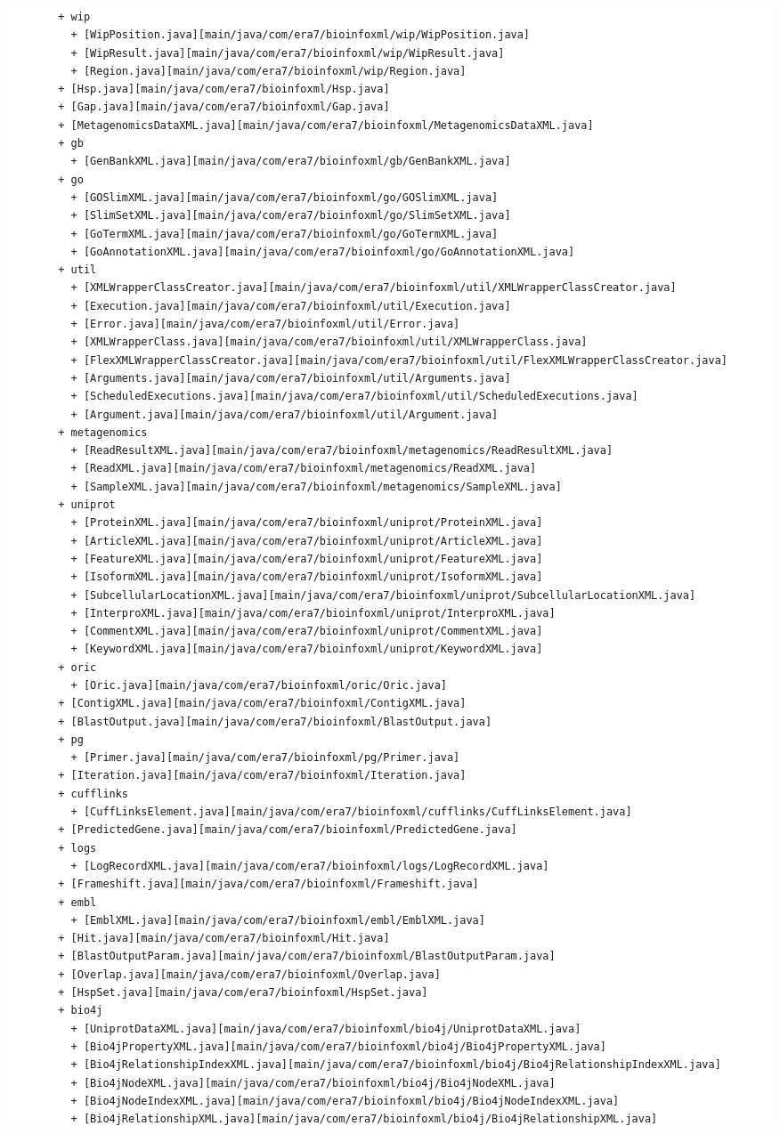             + wip
              + [WipPosition.java][main/java/com/era7/bioinfoxml/wip/WipPosition.java]
              + [WipResult.java][main/java/com/era7/bioinfoxml/wip/WipResult.java]
              + [Region.java][main/java/com/era7/bioinfoxml/wip/Region.java]
            + [Hsp.java][main/java/com/era7/bioinfoxml/Hsp.java]
            + [Gap.java][main/java/com/era7/bioinfoxml/Gap.java]
            + [MetagenomicsDataXML.java][main/java/com/era7/bioinfoxml/MetagenomicsDataXML.java]
            + gb
              + [GenBankXML.java][main/java/com/era7/bioinfoxml/gb/GenBankXML.java]
            + go
              + [GOSlimXML.java][main/java/com/era7/bioinfoxml/go/GOSlimXML.java]
              + [SlimSetXML.java][main/java/com/era7/bioinfoxml/go/SlimSetXML.java]
              + [GoTermXML.java][main/java/com/era7/bioinfoxml/go/GoTermXML.java]
              + [GoAnnotationXML.java][main/java/com/era7/bioinfoxml/go/GoAnnotationXML.java]
            + util
              + [XMLWrapperClassCreator.java][main/java/com/era7/bioinfoxml/util/XMLWrapperClassCreator.java]
              + [Execution.java][main/java/com/era7/bioinfoxml/util/Execution.java]
              + [Error.java][main/java/com/era7/bioinfoxml/util/Error.java]
              + [XMLWrapperClass.java][main/java/com/era7/bioinfoxml/util/XMLWrapperClass.java]
              + [FlexXMLWrapperClassCreator.java][main/java/com/era7/bioinfoxml/util/FlexXMLWrapperClassCreator.java]
              + [Arguments.java][main/java/com/era7/bioinfoxml/util/Arguments.java]
              + [ScheduledExecutions.java][main/java/com/era7/bioinfoxml/util/ScheduledExecutions.java]
              + [Argument.java][main/java/com/era7/bioinfoxml/util/Argument.java]
            + metagenomics
              + [ReadResultXML.java][main/java/com/era7/bioinfoxml/metagenomics/ReadResultXML.java]
              + [ReadXML.java][main/java/com/era7/bioinfoxml/metagenomics/ReadXML.java]
              + [SampleXML.java][main/java/com/era7/bioinfoxml/metagenomics/SampleXML.java]
            + uniprot
              + [ProteinXML.java][main/java/com/era7/bioinfoxml/uniprot/ProteinXML.java]
              + [ArticleXML.java][main/java/com/era7/bioinfoxml/uniprot/ArticleXML.java]
              + [FeatureXML.java][main/java/com/era7/bioinfoxml/uniprot/FeatureXML.java]
              + [IsoformXML.java][main/java/com/era7/bioinfoxml/uniprot/IsoformXML.java]
              + [SubcellularLocationXML.java][main/java/com/era7/bioinfoxml/uniprot/SubcellularLocationXML.java]
              + [InterproXML.java][main/java/com/era7/bioinfoxml/uniprot/InterproXML.java]
              + [CommentXML.java][main/java/com/era7/bioinfoxml/uniprot/CommentXML.java]
              + [KeywordXML.java][main/java/com/era7/bioinfoxml/uniprot/KeywordXML.java]
            + oric
              + [Oric.java][main/java/com/era7/bioinfoxml/oric/Oric.java]
            + [ContigXML.java][main/java/com/era7/bioinfoxml/ContigXML.java]
            + [BlastOutput.java][main/java/com/era7/bioinfoxml/BlastOutput.java]
            + pg
              + [Primer.java][main/java/com/era7/bioinfoxml/pg/Primer.java]
            + [Iteration.java][main/java/com/era7/bioinfoxml/Iteration.java]
            + cufflinks
              + [CuffLinksElement.java][main/java/com/era7/bioinfoxml/cufflinks/CuffLinksElement.java]
            + [PredictedGene.java][main/java/com/era7/bioinfoxml/PredictedGene.java]
            + logs
              + [LogRecordXML.java][main/java/com/era7/bioinfoxml/logs/LogRecordXML.java]
            + [Frameshift.java][main/java/com/era7/bioinfoxml/Frameshift.java]
            + embl
              + [EmblXML.java][main/java/com/era7/bioinfoxml/embl/EmblXML.java]
            + [Hit.java][main/java/com/era7/bioinfoxml/Hit.java]
            + [BlastOutputParam.java][main/java/com/era7/bioinfoxml/BlastOutputParam.java]
            + [Overlap.java][main/java/com/era7/bioinfoxml/Overlap.java]
            + [HspSet.java][main/java/com/era7/bioinfoxml/HspSet.java]
            + bio4j
              + [UniprotDataXML.java][main/java/com/era7/bioinfoxml/bio4j/UniprotDataXML.java]
              + [Bio4jPropertyXML.java][main/java/com/era7/bioinfoxml/bio4j/Bio4jPropertyXML.java]
              + [Bio4jRelationshipIndexXML.java][main/java/com/era7/bioinfoxml/bio4j/Bio4jRelationshipIndexXML.java]
              + [Bio4jNodeXML.java][main/java/com/era7/bioinfoxml/bio4j/Bio4jNodeXML.java]
              + [Bio4jNodeIndexXML.java][main/java/com/era7/bioinfoxml/bio4j/Bio4jNodeIndexXML.java]
              + [Bio4jRelationshipXML.java][main/java/com/era7/bioinfoxml/bio4j/Bio4jRelationshipXML.java]

[main/java/com/era7/era7xmlapi/util/XMLUtil.java]: ../util/XMLUtil.java.md
[main/java/com/era7/era7xmlapi/model/NameSpace.java]: NameSpace.java.md
[main/java/com/era7/era7xmlapi/model/XMLElement.java]: XMLElement.java.md
[main/java/com/era7/era7xmlapi/model/XMLElementException.java]: XMLElementException.java.md
[main/java/com/era7/era7xmlapi/model/XMLAttribute.java]: XMLAttribute.java.md
[main/java/com/era7/era7xmlapi/model/package-info.java]: package-info.java.md
[main/java/com/era7/era7xmlapi/interfaces/IAttribute.java]: ../interfaces/IAttribute.java.md
[main/java/com/era7/era7xmlapi/interfaces/IElement.java]: ../interfaces/IElement.java.md
[main/java/com/era7/era7xmlapi/interfaces/IXmlThing.java]: ../interfaces/IXmlThing.java.md
[main/java/com/era7/era7xmlapi/interfaces/INameSpace.java]: ../interfaces/INameSpace.java.md
[main/java/com/era7/era7xmlapi/interfaces/package-info.java]: ../interfaces/package-info.java.md
[main/java/com/era7/bioinfo/bioinfoaws/util/AvailabilityZones.java]: ../../bioinfo/bioinfoaws/util/AvailabilityZones.java.md
[main/java/com/era7/bioinfo/bioinfoaws/util/CredentialsRetriever.java]: ../../bioinfo/bioinfoaws/util/CredentialsRetriever.java.md
[main/java/com/era7/bioinfo/bioinfoaws/util/Endpoints.java]: ../../bioinfo/bioinfoaws/util/Endpoints.java.md
[main/java/com/era7/bioinfo/bioinfoaws/util/InstanceTypes.java]: ../../bioinfo/bioinfoaws/util/InstanceTypes.java.md
[main/java/com/era7/bioinfo/bioinfoaws/util/AMITypes.java]: ../../bioinfo/bioinfoaws/util/AMITypes.java.md
[main/java/com/era7/bioinfo/bioinfoaws/s3/S3FileUploader.java]: ../../bioinfo/bioinfoaws/s3/S3FileUploader.java.md
[main/java/com/era7/bioinfo/bioinfoaws/s3/S3FileDownloader.java]: ../../bioinfo/bioinfoaws/s3/S3FileDownloader.java.md
[main/java/com/era7/bioinfo/bioinfoaws/ec2/SpotUtil.java]: ../../bioinfo/bioinfoaws/ec2/SpotUtil.java.md
[main/java/com/era7/bioinfo/bioinfoaws/ec2/InstanceUtil.java]: ../../bioinfo/bioinfoaws/ec2/InstanceUtil.java.md
[main/java/com/era7/bioinfo/bioinfoneo4j/Neo4jManager.java]: ../../bioinfo/bioinfoneo4j/Neo4jManager.java.md
[main/java/com/era7/bioinfo/bioinfoneo4j/BasicRelationship.java]: ../../bioinfo/bioinfoneo4j/BasicRelationship.java.md
[main/java/com/era7/bioinfo/bioinfoneo4j/BasicEntity.java]: ../../bioinfo/bioinfoneo4j/BasicEntity.java.md
[main/java/com/era7/bioinfo/bioinfoutil/fasta/FastaUtil.java]: ../../bioinfo/bioinfoutil/fasta/FastaUtil.java.md
[main/java/com/era7/bioinfo/bioinfoutil/file/GenomeFilesParser.java]: ../../bioinfo/bioinfoutil/file/GenomeFilesParser.java.md
[main/java/com/era7/bioinfo/bioinfoutil/file/FnaFileFilter.java]: ../../bioinfo/bioinfoutil/file/FnaFileFilter.java.md
[main/java/com/era7/bioinfo/bioinfoutil/file/RntFileFilter.java]: ../../bioinfo/bioinfoutil/file/RntFileFilter.java.md
[main/java/com/era7/bioinfo/bioinfoutil/file/PttFileFilter.java]: ../../bioinfo/bioinfoutil/file/PttFileFilter.java.md
[main/java/com/era7/bioinfo/bioinfoutil/file/FileUtil.java]: ../../bioinfo/bioinfoutil/file/FileUtil.java.md
[main/java/com/era7/bioinfo/bioinfoutil/statistics/StatisticalValues.java]: ../../bioinfo/bioinfoutil/statistics/StatisticalValues.java.md
[main/java/com/era7/bioinfo/bioinfoutil/Pair.java]: ../../bioinfo/bioinfoutil/Pair.java.md
[main/java/com/era7/bioinfo/bioinfoutil/pal/PalindromicityAnalyzer.java]: ../../bioinfo/bioinfoutil/pal/PalindromicityAnalyzer.java.md
[main/java/com/era7/bioinfo/bioinfoutil/Entry.java]: ../../bioinfo/bioinfoutil/Entry.java.md
[main/java/com/era7/bioinfo/bioinfoutil/go/GOExporter.java]: ../../bioinfo/bioinfoutil/go/GOExporter.java.md
[main/java/com/era7/bioinfo/bioinfoutil/uniprot/UniprotProteinRetreiver.java]: ../../bioinfo/bioinfoutil/uniprot/UniprotProteinRetreiver.java.md
[main/java/com/era7/bioinfo/bioinfoutil/oric/OricDataRetriever.java]: ../../bioinfo/bioinfoutil/oric/OricDataRetriever.java.md
[main/java/com/era7/bioinfo/bioinfoutil/blast/BlastSubset.java]: ../../bioinfo/bioinfoutil/blast/BlastSubset.java.md
[main/java/com/era7/bioinfo/bioinfoutil/blast/BlastExporter.java]: ../../bioinfo/bioinfoutil/blast/BlastExporter.java.md
[main/java/com/era7/bioinfo/bioinfoutil/model/PalindromicityResult.java]: ../../bioinfo/bioinfoutil/model/PalindromicityResult.java.md
[main/java/com/era7/bioinfo/bioinfoutil/model/Intergenic.java]: ../../bioinfo/bioinfoutil/model/Intergenic.java.md
[main/java/com/era7/bioinfo/bioinfoutil/model/Feature.java]: ../../bioinfo/bioinfoutil/model/Feature.java.md
[main/java/com/era7/bioinfo/bioinfoutil/genbank/GBCommon.java]: ../../bioinfo/bioinfoutil/genbank/GBCommon.java.md
[main/java/com/era7/bioinfo/bioinfoutil/CodonUtil.java]: ../../bioinfo/bioinfoutil/CodonUtil.java.md
[main/java/com/era7/bioinfo/bioinfoutil/security/MD5.java]: ../../bioinfo/bioinfoutil/security/MD5.java.md
[main/java/com/era7/bioinfo/bioinfoutil/Executable.java]: ../../bioinfo/bioinfoutil/Executable.java.md
[main/java/com/era7/bioinfo/bioinfoutil/ExecuteFromFile.java]: ../../bioinfo/bioinfoutil/ExecuteFromFile.java.md
[main/java/com/era7/bioinfo/bioinfoutil/seq/SeqUtil.java]: ../../bioinfo/bioinfoutil/seq/SeqUtil.java.md
[main/java/com/era7/bioinfo/bioinfoutil/BitOperations.java]: ../../bioinfo/bioinfoutil/BitOperations.java.md
[main/java/com/era7/bioinfo/bioinfoutil/ncbi/TaxonomyLoader.java]: ../../bioinfo/bioinfoutil/ncbi/TaxonomyLoader.java.md
[main/java/com/era7/bioinfo/bioinfoutil/gephi/GephiExporter.java]: ../../bioinfo/bioinfoutil/gephi/GephiExporter.java.md
[main/java/com/era7/bioinfo/bioinfoutil/gephi/GexfToDotExpoerter.java]: ../../bioinfo/bioinfoutil/gephi/GexfToDotExpoerter.java.md
[main/java/com/era7/bioinfoxml/gexf/GraphXML.java]: ../../bioinfoxml/gexf/GraphXML.java.md
[main/java/com/era7/bioinfoxml/gexf/viz/VizSizeXML.java]: ../../bioinfoxml/gexf/viz/VizSizeXML.java.md
[main/java/com/era7/bioinfoxml/gexf/viz/VizPositionXML.java]: ../../bioinfoxml/gexf/viz/VizPositionXML.java.md
[main/java/com/era7/bioinfoxml/gexf/viz/VizColorXML.java]: ../../bioinfoxml/gexf/viz/VizColorXML.java.md
[main/java/com/era7/bioinfoxml/gexf/GexfXML.java]: ../../bioinfoxml/gexf/GexfXML.java.md
[main/java/com/era7/bioinfoxml/gexf/NodeXML.java]: ../../bioinfoxml/gexf/NodeXML.java.md
[main/java/com/era7/bioinfoxml/gexf/SpellXML.java]: ../../bioinfoxml/gexf/SpellXML.java.md
[main/java/com/era7/bioinfoxml/gexf/EdgeXML.java]: ../../bioinfoxml/gexf/EdgeXML.java.md
[main/java/com/era7/bioinfoxml/gexf/NodesXML.java]: ../../bioinfoxml/gexf/NodesXML.java.md
[main/java/com/era7/bioinfoxml/gexf/AttributeXML.java]: ../../bioinfoxml/gexf/AttributeXML.java.md
[main/java/com/era7/bioinfoxml/gexf/AttValuesXML.java]: ../../bioinfoxml/gexf/AttValuesXML.java.md
[main/java/com/era7/bioinfoxml/gexf/AttValueXML.java]: ../../bioinfoxml/gexf/AttValueXML.java.md
[main/java/com/era7/bioinfoxml/gexf/EdgesXML.java]: ../../bioinfoxml/gexf/EdgesXML.java.md
[main/java/com/era7/bioinfoxml/gexf/SpellsXML.java]: ../../bioinfoxml/gexf/SpellsXML.java.md
[main/java/com/era7/bioinfoxml/gexf/AttributesXML.java]: ../../bioinfoxml/gexf/AttributesXML.java.md
[main/java/com/era7/bioinfoxml/pal/PalindromicityResultXML.java]: ../../bioinfoxml/pal/PalindromicityResultXML.java.md
[main/java/com/era7/bioinfoxml/Annotation.java]: ../../bioinfoxml/Annotation.java.md
[main/java/com/era7/bioinfoxml/PredictedRna.java]: ../../bioinfoxml/PredictedRna.java.md
[main/java/com/era7/bioinfoxml/mg7/MG7DataXML.java]: ../../bioinfoxml/mg7/MG7DataXML.java.md
[main/java/com/era7/bioinfoxml/mg7/ReadResultXML.java]: ../../bioinfoxml/mg7/ReadResultXML.java.md
[main/java/com/era7/bioinfoxml/mg7/SampleXML.java]: ../../bioinfoxml/mg7/SampleXML.java.md
[main/java/com/era7/bioinfoxml/PredictedRnas.java]: ../../bioinfoxml/PredictedRnas.java.md
[main/java/com/era7/bioinfoxml/genome/feature/MisRNA.java]: ../../bioinfoxml/genome/feature/MisRNA.java.md
[main/java/com/era7/bioinfoxml/genome/feature/RRNA.java]: ../../bioinfoxml/genome/feature/RRNA.java.md
[main/java/com/era7/bioinfoxml/genome/feature/Intergenic.java]: ../../bioinfoxml/genome/feature/Intergenic.java.md
[main/java/com/era7/bioinfoxml/genome/feature/Feature.java]: ../../bioinfoxml/genome/feature/Feature.java.md
[main/java/com/era7/bioinfoxml/genome/feature/ORF.java]: ../../bioinfoxml/genome/feature/ORF.java.md
[main/java/com/era7/bioinfoxml/genome/feature/TRNA.java]: ../../bioinfoxml/genome/feature/TRNA.java.md
[main/java/com/era7/bioinfoxml/genome/feature/RNA.java]: ../../bioinfoxml/genome/feature/RNA.java.md
[main/java/com/era7/bioinfoxml/genome/GenomeElement.java]: ../../bioinfoxml/genome/GenomeElement.java.md
[main/java/com/era7/bioinfoxml/wip/WipPosition.java]: ../../bioinfoxml/wip/WipPosition.java.md
[main/java/com/era7/bioinfoxml/wip/WipResult.java]: ../../bioinfoxml/wip/WipResult.java.md
[main/java/com/era7/bioinfoxml/wip/Region.java]: ../../bioinfoxml/wip/Region.java.md
[main/java/com/era7/bioinfoxml/Hsp.java]: ../../bioinfoxml/Hsp.java.md
[main/java/com/era7/bioinfoxml/Gap.java]: ../../bioinfoxml/Gap.java.md
[main/java/com/era7/bioinfoxml/MetagenomicsDataXML.java]: ../../bioinfoxml/MetagenomicsDataXML.java.md
[main/java/com/era7/bioinfoxml/gb/GenBankXML.java]: ../../bioinfoxml/gb/GenBankXML.java.md
[main/java/com/era7/bioinfoxml/go/GOSlimXML.java]: ../../bioinfoxml/go/GOSlimXML.java.md
[main/java/com/era7/bioinfoxml/go/SlimSetXML.java]: ../../bioinfoxml/go/SlimSetXML.java.md
[main/java/com/era7/bioinfoxml/go/GoTermXML.java]: ../../bioinfoxml/go/GoTermXML.java.md
[main/java/com/era7/bioinfoxml/go/GoAnnotationXML.java]: ../../bioinfoxml/go/GoAnnotationXML.java.md
[main/java/com/era7/bioinfoxml/util/XMLWrapperClassCreator.java]: ../../bioinfoxml/util/XMLWrapperClassCreator.java.md
[main/java/com/era7/bioinfoxml/util/Execution.java]: ../../bioinfoxml/util/Execution.java.md
[main/java/com/era7/bioinfoxml/util/Error.java]: ../../bioinfoxml/util/Error.java.md
[main/java/com/era7/bioinfoxml/util/XMLWrapperClass.java]: ../../bioinfoxml/util/XMLWrapperClass.java.md
[main/java/com/era7/bioinfoxml/util/FlexXMLWrapperClassCreator.java]: ../../bioinfoxml/util/FlexXMLWrapperClassCreator.java.md
[main/java/com/era7/bioinfoxml/util/Arguments.java]: ../../bioinfoxml/util/Arguments.java.md
[main/java/com/era7/bioinfoxml/util/ScheduledExecutions.java]: ../../bioinfoxml/util/ScheduledExecutions.java.md
[main/java/com/era7/bioinfoxml/util/Argument.java]: ../../bioinfoxml/util/Argument.java.md
[main/java/com/era7/bioinfoxml/metagenomics/ReadResultXML.java]: ../../bioinfoxml/metagenomics/ReadResultXML.java.md
[main/java/com/era7/bioinfoxml/metagenomics/ReadXML.java]: ../../bioinfoxml/metagenomics/ReadXML.java.md
[main/java/com/era7/bioinfoxml/metagenomics/SampleXML.java]: ../../bioinfoxml/metagenomics/SampleXML.java.md
[main/java/com/era7/bioinfoxml/uniprot/ProteinXML.java]: ../../bioinfoxml/uniprot/ProteinXML.java.md
[main/java/com/era7/bioinfoxml/uniprot/ArticleXML.java]: ../../bioinfoxml/uniprot/ArticleXML.java.md
[main/java/com/era7/bioinfoxml/uniprot/FeatureXML.java]: ../../bioinfoxml/uniprot/FeatureXML.java.md
[main/java/com/era7/bioinfoxml/uniprot/IsoformXML.java]: ../../bioinfoxml/uniprot/IsoformXML.java.md
[main/java/com/era7/bioinfoxml/uniprot/SubcellularLocationXML.java]: ../../bioinfoxml/uniprot/SubcellularLocationXML.java.md
[main/java/com/era7/bioinfoxml/uniprot/InterproXML.java]: ../../bioinfoxml/uniprot/InterproXML.java.md
[main/java/com/era7/bioinfoxml/uniprot/CommentXML.java]: ../../bioinfoxml/uniprot/CommentXML.java.md
[main/java/com/era7/bioinfoxml/uniprot/KeywordXML.java]: ../../bioinfoxml/uniprot/KeywordXML.java.md
[main/java/com/era7/bioinfoxml/oric/Oric.java]: ../../bioinfoxml/oric/Oric.java.md
[main/java/com/era7/bioinfoxml/ContigXML.java]: ../../bioinfoxml/ContigXML.java.md
[main/java/com/era7/bioinfoxml/BlastOutput.java]: ../../bioinfoxml/BlastOutput.java.md
[main/java/com/era7/bioinfoxml/pg/Primer.java]: ../../bioinfoxml/pg/Primer.java.md
[main/java/com/era7/bioinfoxml/Iteration.java]: ../../bioinfoxml/Iteration.java.md
[main/java/com/era7/bioinfoxml/cufflinks/CuffLinksElement.java]: ../../bioinfoxml/cufflinks/CuffLinksElement.java.md
[main/java/com/era7/bioinfoxml/PredictedGene.java]: ../../bioinfoxml/PredictedGene.java.md
[main/java/com/era7/bioinfoxml/logs/LogRecordXML.java]: ../../bioinfoxml/logs/LogRecordXML.java.md
[main/java/com/era7/bioinfoxml/Frameshift.java]: ../../bioinfoxml/Frameshift.java.md
[main/java/com/era7/bioinfoxml/embl/EmblXML.java]: ../../bioinfoxml/embl/EmblXML.java.md
[main/java/com/era7/bioinfoxml/Hit.java]: ../../bioinfoxml/Hit.java.md
[main/java/com/era7/bioinfoxml/BlastOutputParam.java]: ../../bioinfoxml/BlastOutputParam.java.md
[main/java/com/era7/bioinfoxml/Overlap.java]: ../../bioinfoxml/Overlap.java.md
[main/java/com/era7/bioinfoxml/HspSet.java]: ../../bioinfoxml/HspSet.java.md
[main/java/com/era7/bioinfoxml/bio4j/UniprotDataXML.java]: ../../bioinfoxml/bio4j/UniprotDataXML.java.md
[main/java/com/era7/bioinfoxml/bio4j/Bio4jPropertyXML.java]: ../../bioinfoxml/bio4j/Bio4jPropertyXML.java.md
[main/java/com/era7/bioinfoxml/bio4j/Bio4jRelationshipIndexXML.java]: ../../bioinfoxml/bio4j/Bio4jRelationshipIndexXML.java.md
[main/java/com/era7/bioinfoxml/bio4j/Bio4jNodeXML.java]: ../../bioinfoxml/bio4j/Bio4jNodeXML.java.md
[main/java/com/era7/bioinfoxml/bio4j/Bio4jNodeIndexXML.java]: ../../bioinfoxml/bio4j/Bio4jNodeIndexXML.java.md
[main/java/com/era7/bioinfoxml/bio4j/Bio4jRelationshipXML.java]: ../../bioinfoxml/bio4j/Bio4jRelationshipXML.java.md
[main/java/com/era7/bioinfoxml/PredictedGenes.java]: ../../bioinfoxml/PredictedGenes.java.md
[main/java/com/era7/bioinfoxml/ncbi/NCBITaxonomyNodeXML.java]: ../../bioinfoxml/ncbi/NCBITaxonomyNodeXML.java.md
[main/java/com/era7/bioinfoxml/graphml/GraphmlXML.java]: ../../bioinfoxml/graphml/GraphmlXML.java.md
[main/java/com/era7/bioinfoxml/graphml/GraphXML.java]: ../../bioinfoxml/graphml/GraphXML.java.md
[main/java/com/era7/bioinfoxml/graphml/KeyXML.java]: ../../bioinfoxml/graphml/KeyXML.java.md
[main/java/com/era7/bioinfoxml/graphml/NodeXML.java]: ../../bioinfoxml/graphml/NodeXML.java.md
[main/java/com/era7/bioinfoxml/graphml/EdgeXML.java]: ../../bioinfoxml/graphml/EdgeXML.java.md
[main/java/com/era7/bioinfoxml/graphml/DataXML.java]: ../../bioinfoxml/graphml/DataXML.java.md
[main/java/com/era7/bioinfoxml/Codon.java]: ../../bioinfoxml/Codon.java.md
[main/java/com/ohnosequences/xml/api/util/XMLUtil.java]: ../../../ohnosequences/xml/api/util/XMLUtil.java.md
[main/java/com/ohnosequences/xml/api/model/NameSpace.java]: ../../../ohnosequences/xml/api/model/NameSpace.java.md
[main/java/com/ohnosequences/xml/api/model/XMLElement.java]: ../../../ohnosequences/xml/api/model/XMLElement.java.md
[main/java/com/ohnosequences/xml/api/model/XMLElementException.java]: ../../../ohnosequences/xml/api/model/XMLElementException.java.md
[main/java/com/ohnosequences/xml/api/model/XMLAttribute.java]: ../../../ohnosequences/xml/api/model/XMLAttribute.java.md
[main/java/com/ohnosequences/xml/api/model/package-info.java]: ../../../ohnosequences/xml/api/model/package-info.java.md
[main/java/com/ohnosequences/xml/api/interfaces/IAttribute.java]: ../../../ohnosequences/xml/api/interfaces/IAttribute.java.md
[main/java/com/ohnosequences/xml/api/interfaces/IElement.java]: ../../../ohnosequences/xml/api/interfaces/IElement.java.md
[main/java/com/ohnosequences/xml/api/interfaces/IXmlThing.java]: ../../../ohnosequences/xml/api/interfaces/IXmlThing.java.md
[main/java/com/ohnosequences/xml/api/interfaces/INameSpace.java]: ../../../ohnosequences/xml/api/interfaces/INameSpace.java.md
[main/java/com/ohnosequences/xml/api/interfaces/package-info.java]: ../../../ohnosequences/xml/api/interfaces/package-info.java.md
[main/java/com/ohnosequences/xml/model/gexf/GraphXML.java]: ../../../ohnosequences/xml/model/gexf/GraphXML.java.md
[main/java/com/ohnosequences/xml/model/gexf/viz/VizSizeXML.java]: ../../../ohnosequences/xml/model/gexf/viz/VizSizeXML.java.md
[main/java/com/ohnosequences/xml/model/gexf/viz/VizPositionXML.java]: ../../../ohnosequences/xml/model/gexf/viz/VizPositionXML.java.md
[main/java/com/ohnosequences/xml/model/gexf/viz/VizColorXML.java]: ../../../ohnosequences/xml/model/gexf/viz/VizColorXML.java.md
[main/java/com/ohnosequences/xml/model/gexf/GexfXML.java]: ../../../ohnosequences/xml/model/gexf/GexfXML.java.md
[main/java/com/ohnosequences/xml/model/gexf/NodeXML.java]: ../../../ohnosequences/xml/model/gexf/NodeXML.java.md
[main/java/com/ohnosequences/xml/model/gexf/SpellXML.java]: ../../../ohnosequences/xml/model/gexf/SpellXML.java.md
[main/java/com/ohnosequences/xml/model/gexf/EdgeXML.java]: ../../../ohnosequences/xml/model/gexf/EdgeXML.java.md
[main/java/com/ohnosequences/xml/model/gexf/NodesXML.java]: ../../../ohnosequences/xml/model/gexf/NodesXML.java.md
[main/java/com/ohnosequences/xml/model/gexf/AttributeXML.java]: ../../../ohnosequences/xml/model/gexf/AttributeXML.java.md
[main/java/com/ohnosequences/xml/model/gexf/AttValuesXML.java]: ../../../ohnosequences/xml/model/gexf/AttValuesXML.java.md
[main/java/com/ohnosequences/xml/model/gexf/AttValueXML.java]: ../../../ohnosequences/xml/model/gexf/AttValueXML.java.md
[main/java/com/ohnosequences/xml/model/gexf/EdgesXML.java]: ../../../ohnosequences/xml/model/gexf/EdgesXML.java.md
[main/java/com/ohnosequences/xml/model/gexf/SpellsXML.java]: ../../../ohnosequences/xml/model/gexf/SpellsXML.java.md
[main/java/com/ohnosequences/xml/model/gexf/AttributesXML.java]: ../../../ohnosequences/xml/model/gexf/AttributesXML.java.md
[main/java/com/ohnosequences/xml/model/pal/PalindromicityResultXML.java]: ../../../ohnosequences/xml/model/pal/PalindromicityResultXML.java.md
[main/java/com/ohnosequences/xml/model/Annotation.java]: ../../../ohnosequences/xml/model/Annotation.java.md
[main/java/com/ohnosequences/xml/model/PredictedRna.java]: ../../../ohnosequences/xml/model/PredictedRna.java.md
[main/java/com/ohnosequences/xml/model/mg7/MG7DataXML.java]: ../../../ohnosequences/xml/model/mg7/MG7DataXML.java.md
[main/java/com/ohnosequences/xml/model/mg7/ReadResultXML.java]: ../../../ohnosequences/xml/model/mg7/ReadResultXML.java.md
[main/java/com/ohnosequences/xml/model/mg7/SampleXML.java]: ../../../ohnosequences/xml/model/mg7/SampleXML.java.md
[main/java/com/ohnosequences/xml/model/PredictedRnas.java]: ../../../ohnosequences/xml/model/PredictedRnas.java.md
[main/java/com/ohnosequences/xml/model/genome/feature/MisRNA.java]: ../../../ohnosequences/xml/model/genome/feature/MisRNA.java.md
[main/java/com/ohnosequences/xml/model/genome/feature/RRNA.java]: ../../../ohnosequences/xml/model/genome/feature/RRNA.java.md
[main/java/com/ohnosequences/xml/model/genome/feature/Intergenic.java]: ../../../ohnosequences/xml/model/genome/feature/Intergenic.java.md
[main/java/com/ohnosequences/xml/model/genome/feature/Feature.java]: ../../../ohnosequences/xml/model/genome/feature/Feature.java.md
[main/java/com/ohnosequences/xml/model/genome/feature/ORF.java]: ../../../ohnosequences/xml/model/genome/feature/ORF.java.md
[main/java/com/ohnosequences/xml/model/genome/feature/TRNA.java]: ../../../ohnosequences/xml/model/genome/feature/TRNA.java.md
[main/java/com/ohnosequences/xml/model/genome/feature/RNA.java]: ../../../ohnosequences/xml/model/genome/feature/RNA.java.md
[main/java/com/ohnosequences/xml/model/genome/GenomeElement.java]: ../../../ohnosequences/xml/model/genome/GenomeElement.java.md
[main/java/com/ohnosequences/xml/model/wip/WipPosition.java]: ../../../ohnosequences/xml/model/wip/WipPosition.java.md
[main/java/com/ohnosequences/xml/model/wip/WipResult.java]: ../../../ohnosequences/xml/model/wip/WipResult.java.md
[main/java/com/ohnosequences/xml/model/wip/Region.java]: ../../../ohnosequences/xml/model/wip/Region.java.md
[main/java/com/ohnosequences/xml/model/Hsp.java]: ../../../ohnosequences/xml/model/Hsp.java.md
[main/java/com/ohnosequences/xml/model/Gap.java]: ../../../ohnosequences/xml/model/Gap.java.md
[main/java/com/ohnosequences/xml/model/MetagenomicsDataXML.java]: ../../../ohnosequences/xml/model/MetagenomicsDataXML.java.md
[main/java/com/ohnosequences/xml/model/gb/GenBankXML.java]: ../../../ohnosequences/xml/model/gb/GenBankXML.java.md
[main/java/com/ohnosequences/xml/model/go/GOSlimXML.java]: ../../../ohnosequences/xml/model/go/GOSlimXML.java.md
[main/java/com/ohnosequences/xml/model/go/SlimSetXML.java]: ../../../ohnosequences/xml/model/go/SlimSetXML.java.md
[main/java/com/ohnosequences/xml/model/go/GoTermXML.java]: ../../../ohnosequences/xml/model/go/GoTermXML.java.md
[main/java/com/ohnosequences/xml/model/go/GoAnnotationXML.java]: ../../../ohnosequences/xml/model/go/GoAnnotationXML.java.md
[main/java/com/ohnosequences/xml/model/util/XMLWrapperClassCreator.java]: ../../../ohnosequences/xml/model/util/XMLWrapperClassCreator.java.md
[main/java/com/ohnosequences/xml/model/util/Execution.java]: ../../../ohnosequences/xml/model/util/Execution.java.md
[main/java/com/ohnosequences/xml/model/util/Error.java]: ../../../ohnosequences/xml/model/util/Error.java.md
[main/java/com/ohnosequences/xml/model/util/XMLWrapperClass.java]: ../../../ohnosequences/xml/model/util/XMLWrapperClass.java.md
[main/java/com/ohnosequences/xml/model/util/FlexXMLWrapperClassCreator.java]: ../../../ohnosequences/xml/model/util/FlexXMLWrapperClassCreator.java.md
[main/java/com/ohnosequences/xml/model/util/Arguments.java]: ../../../ohnosequences/xml/model/util/Arguments.java.md
[main/java/com/ohnosequences/xml/model/util/ScheduledExecutions.java]: ../../../ohnosequences/xml/model/util/ScheduledExecutions.java.md
[main/java/com/ohnosequences/xml/model/util/Argument.java]: ../../../ohnosequences/xml/model/util/Argument.java.md
[main/java/com/ohnosequences/xml/model/metagenomics/ReadResultXML.java]: ../../../ohnosequences/xml/model/metagenomics/ReadResultXML.java.md
[main/java/com/ohnosequences/xml/model/metagenomics/ReadXML.java]: ../../../ohnosequences/xml/model/metagenomics/ReadXML.java.md
[main/java/com/ohnosequences/xml/model/metagenomics/SampleXML.java]: ../../../ohnosequences/xml/model/metagenomics/SampleXML.java.md
[main/java/com/ohnosequences/xml/model/uniprot/ProteinXML.java]: ../../../ohnosequences/xml/model/uniprot/ProteinXML.java.md
[main/java/com/ohnosequences/xml/model/uniprot/ArticleXML.java]: ../../../ohnosequences/xml/model/uniprot/ArticleXML.java.md
[main/java/com/ohnosequences/xml/model/uniprot/FeatureXML.java]: ../../../ohnosequences/xml/model/uniprot/FeatureXML.java.md
[main/java/com/ohnosequences/xml/model/uniprot/IsoformXML.java]: ../../../ohnosequences/xml/model/uniprot/IsoformXML.java.md
[main/java/com/ohnosequences/xml/model/uniprot/SubcellularLocationXML.java]: ../../../ohnosequences/xml/model/uniprot/SubcellularLocationXML.java.md
[main/java/com/ohnosequences/xml/model/uniprot/InterproXML.java]: ../../../ohnosequences/xml/model/uniprot/InterproXML.java.md
[main/java/com/ohnosequences/xml/model/uniprot/CommentXML.java]: ../../../ohnosequences/xml/model/uniprot/CommentXML.java.md
[main/java/com/ohnosequences/xml/model/uniprot/KeywordXML.java]: ../../../ohnosequences/xml/model/uniprot/KeywordXML.java.md
[main/java/com/ohnosequences/xml/model/oric/Oric.java]: ../../../ohnosequences/xml/model/oric/Oric.java.md
[main/java/com/ohnosequences/xml/model/ContigXML.java]: ../../../ohnosequences/xml/model/ContigXML.java.md
[main/java/com/ohnosequences/xml/model/BlastOutput.java]: ../../../ohnosequences/xml/model/BlastOutput.java.md
[main/java/com/ohnosequences/xml/model/pg/Primer.java]: ../../../ohnosequences/xml/model/pg/Primer.java.md
[main/java/com/ohnosequences/xml/model/Iteration.java]: ../../../ohnosequences/xml/model/Iteration.java.md
[main/java/com/ohnosequences/xml/model/cufflinks/CuffLinksElement.java]: ../../../ohnosequences/xml/model/cufflinks/CuffLinksElement.java.md
[main/java/com/ohnosequences/xml/model/PredictedGene.java]: ../../../ohnosequences/xml/model/PredictedGene.java.md
[main/java/com/ohnosequences/xml/model/logs/LogRecordXML.java]: ../../../ohnosequences/xml/model/logs/LogRecordXML.java.md
[main/java/com/ohnosequences/xml/model/Frameshift.java]: ../../../ohnosequences/xml/model/Frameshift.java.md
[main/java/com/ohnosequences/xml/model/embl/EmblXML.java]: ../../../ohnosequences/xml/model/embl/EmblXML.java.md
[main/java/com/ohnosequences/xml/model/Hit.java]: ../../../ohnosequences/xml/model/Hit.java.md
[main/java/com/ohnosequences/xml/model/BlastOutputParam.java]: ../../../ohnosequences/xml/model/BlastOutputParam.java.md
[main/java/com/ohnosequences/xml/model/Overlap.java]: ../../../ohnosequences/xml/model/Overlap.java.md
[main/java/com/ohnosequences/xml/model/HspSet.java]: ../../../ohnosequences/xml/model/HspSet.java.md
[main/java/com/ohnosequences/xml/model/bio4j/UniprotDataXML.java]: ../../../ohnosequences/xml/model/bio4j/UniprotDataXML.java.md
[main/java/com/ohnosequences/xml/model/bio4j/Bio4jPropertyXML.java]: ../../../ohnosequences/xml/model/bio4j/Bio4jPropertyXML.java.md
[main/java/com/ohnosequences/xml/model/bio4j/Bio4jRelationshipIndexXML.java]: ../../../ohnosequences/xml/model/bio4j/Bio4jRelationshipIndexXML.java.md
[main/java/com/ohnosequences/xml/model/bio4j/Bio4jNodeXML.java]: ../../../ohnosequences/xml/model/bio4j/Bio4jNodeXML.java.md
[main/java/com/ohnosequences/xml/model/bio4j/Bio4jNodeIndexXML.java]: ../../../ohnosequences/xml/model/bio4j/Bio4jNodeIndexXML.java.md
[main/java/com/ohnosequences/xml/model/bio4j/Bio4jRelationshipXML.java]: ../../../ohnosequences/xml/model/bio4j/Bio4jRelationshipXML.java.md
[main/java/com/ohnosequences/xml/model/PredictedGenes.java]: ../../../ohnosequences/xml/model/PredictedGenes.java.md
[main/java/com/ohnosequences/xml/model/ncbi/NCBITaxonomyNodeXML.java]: ../../../ohnosequences/xml/model/ncbi/NCBITaxonomyNodeXML.java.md
[main/java/com/ohnosequences/xml/model/graphml/GraphmlXML.java]: ../../../ohnosequences/xml/model/graphml/GraphmlXML.java.md
[main/java/com/ohnosequences/xml/model/graphml/GraphXML.java]: ../../../ohnosequences/xml/model/graphml/GraphXML.java.md
[main/java/com/ohnosequences/xml/model/graphml/KeyXML.java]: ../../../ohnosequences/xml/model/graphml/KeyXML.java.md
[main/java/com/ohnosequences/xml/model/graphml/NodeXML.java]: ../../../ohnosequences/xml/model/graphml/NodeXML.java.md
[main/java/com/ohnosequences/xml/model/graphml/EdgeXML.java]: ../../../ohnosequences/xml/model/graphml/EdgeXML.java.md
[main/java/com/ohnosequences/xml/model/graphml/DataXML.java]: ../../../ohnosequences/xml/model/graphml/DataXML.java.md
[main/java/com/ohnosequences/xml/model/Codon.java]: ../../../ohnosequences/xml/model/Codon.java.md
[main/java/com/ohnosequences/util/fasta/FastaUtil.java]: ../../../ohnosequences/util/fasta/FastaUtil.java.md
[main/java/com/ohnosequences/util/file/GenomeFilesParser.java]: ../../../ohnosequences/util/file/GenomeFilesParser.java.md
[main/java/com/ohnosequences/util/file/FnaFileFilter.java]: ../../../ohnosequences/util/file/FnaFileFilter.java.md
[main/java/com/ohnosequences/util/file/RntFileFilter.java]: ../../../ohnosequences/util/file/RntFileFilter.java.md
[main/java/com/ohnosequences/util/file/PttFileFilter.java]: ../../../ohnosequences/util/file/PttFileFilter.java.md
[main/java/com/ohnosequences/util/file/FileUtil.java]: ../../../ohnosequences/util/file/FileUtil.java.md
[main/java/com/ohnosequences/util/statistics/StatisticalValues.java]: ../../../ohnosequences/util/statistics/StatisticalValues.java.md
[main/java/com/ohnosequences/util/Pair.java]: ../../../ohnosequences/util/Pair.java.md
[main/java/com/ohnosequences/util/pal/PalindromicityAnalyzer.java]: ../../../ohnosequences/util/pal/PalindromicityAnalyzer.java.md
[main/java/com/ohnosequences/util/Entry.java]: ../../../ohnosequences/util/Entry.java.md
[main/java/com/ohnosequences/util/go/GOExporter.java]: ../../../ohnosequences/util/go/GOExporter.java.md
[main/java/com/ohnosequences/util/uniprot/UniprotProteinRetreiver.java]: ../../../ohnosequences/util/uniprot/UniprotProteinRetreiver.java.md
[main/java/com/ohnosequences/util/oric/OricDataRetriever.java]: ../../../ohnosequences/util/oric/OricDataRetriever.java.md
[main/java/com/ohnosequences/util/blast/BlastSubset.java]: ../../../ohnosequences/util/blast/BlastSubset.java.md
[main/java/com/ohnosequences/util/blast/BlastExporter.java]: ../../../ohnosequences/util/blast/BlastExporter.java.md
[main/java/com/ohnosequences/util/model/PalindromicityResult.java]: ../../../ohnosequences/util/model/PalindromicityResult.java.md
[main/java/com/ohnosequences/util/model/Intergenic.java]: ../../../ohnosequences/util/model/Intergenic.java.md
[main/java/com/ohnosequences/util/model/Feature.java]: ../../../ohnosequences/util/model/Feature.java.md
[main/java/com/ohnosequences/util/genbank/GBCommon.java]: ../../../ohnosequences/util/genbank/GBCommon.java.md
[main/java/com/ohnosequences/util/CodonUtil.java]: ../../../ohnosequences/util/CodonUtil.java.md
[main/java/com/ohnosequences/util/security/MD5.java]: ../../../ohnosequences/util/security/MD5.java.md
[main/java/com/ohnosequences/util/Executable.java]: ../../../ohnosequences/util/Executable.java.md
[main/java/com/ohnosequences/util/ExecuteFromFile.java]: ../../../ohnosequences/util/ExecuteFromFile.java.md
[main/java/com/ohnosequences/util/seq/SeqUtil.java]: ../../../ohnosequences/util/seq/SeqUtil.java.md
[main/java/com/ohnosequences/util/BitOperations.java]: ../../../ohnosequences/util/BitOperations.java.md
[main/java/com/ohnosequences/util/ncbi/TaxonomyLoader.java]: ../../../ohnosequences/util/ncbi/TaxonomyLoader.java.md
[main/java/com/ohnosequences/util/gephi/GephiExporter.java]: ../../../ohnosequences/util/gephi/GephiExporter.java.md
[main/java/com/ohnosequences/util/gephi/GexfToDotExporter.java]: ../../../ohnosequences/util/gephi/GexfToDotExporter.java.md
[main/java/com/ohnosequences/aws/util/AvailabilityZones.java]: ../../../ohnosequences/aws/util/AvailabilityZones.java.md
[main/java/com/ohnosequences/aws/util/CredentialsRetriever.java]: ../../../ohnosequences/aws/util/CredentialsRetriever.java.md
[main/java/com/ohnosequences/aws/util/Endpoints.java]: ../../../ohnosequences/aws/util/Endpoints.java.md
[main/java/com/ohnosequences/aws/util/InstanceTypes.java]: ../../../ohnosequences/aws/util/InstanceTypes.java.md
[main/java/com/ohnosequences/aws/util/AMITypes.java]: ../../../ohnosequences/aws/util/AMITypes.java.md
[main/java/com/ohnosequences/aws/s3/S3FileUploader.java]: ../../../ohnosequences/aws/s3/S3FileUploader.java.md
[main/java/com/ohnosequences/aws/s3/S3FileDownloader.java]: ../../../ohnosequences/aws/s3/S3FileDownloader.java.md
[main/java/com/ohnosequences/aws/ec2/SpotUtil.java]: ../../../ohnosequences/aws/ec2/SpotUtil.java.md
[main/java/com/ohnosequences/aws/ec2/InstanceUtil.java]: ../../../ohnosequences/aws/ec2/InstanceUtil.java.md